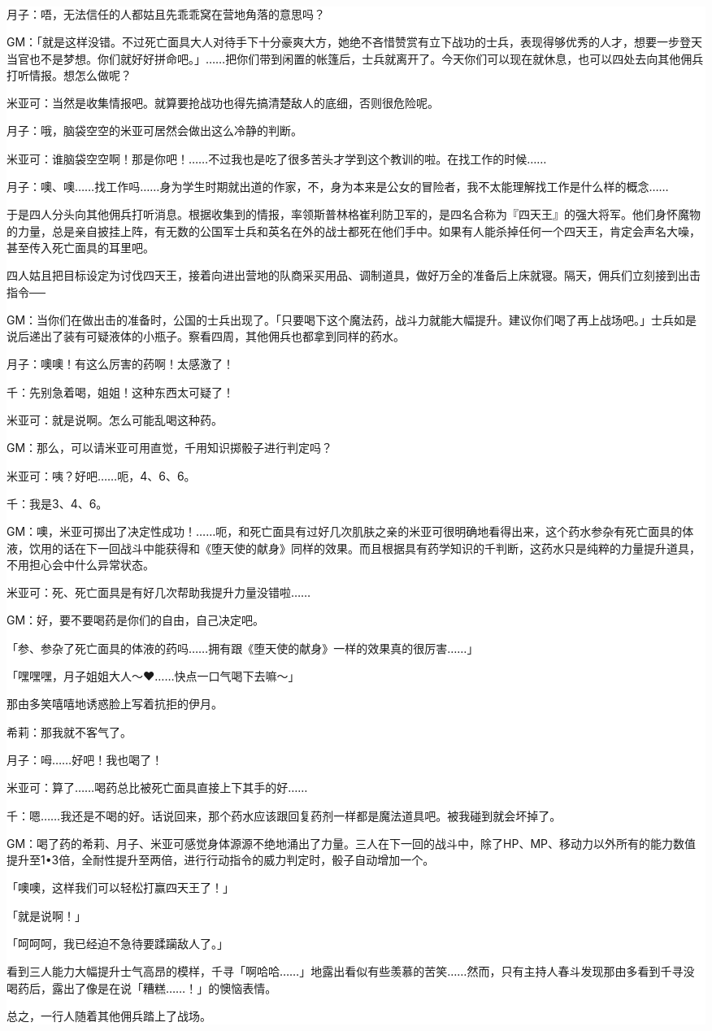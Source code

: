 月子：唔，无法信任的人都姑且先乖乖窝在营地角落的意思吗？

GM：「就是这样没错。不过死亡面具大人对待手下十分豪爽大方，她绝不吝惜赞赏有立下战功的士兵，表现得够优秀的人才，想要一步登天当官也不是梦想。你们就好好拼命吧。」……把你们带到闲置的帐篷后，士兵就离开了。今天你们可以现在就休息，也可以四处去向其他佣兵打听情报。想怎么做呢？

米亚可：当然是收集情报吧。就算要抢战功也得先搞清楚敌人的底细，否则很危险呢。

月子：哦，脑袋空空的米亚可居然会做出这么冷静的判断。

米亚可：谁脑袋空空啊！那是你吧！……不过我也是吃了很多苦头才学到这个教训的啦。在找工作的时候……

月子：噢、噢……找工作吗……身为学生时期就出道的作家，不，身为本来是公女的冒险者，我不太能理解找工作是什么样的概念……

于是四人分头向其他佣兵打听消息。根据收集到的情报，率领斯普林格崔利防卫军的，是四名合称为『四天王』的强大将军。他们身怀魔物的力量，总是亲自披挂上阵，有无数的公国军士兵和英名在外的战士都死在他们手中。如果有人能杀掉任何一个四天王，肯定会声名大噪，甚至传入死亡面具的耳里吧。

四人姑且把目标设定为讨伐四天王，接着向进出营地的队商采买用品、调制道具，做好万全的准备后上床就寝。隔天，佣兵们立刻接到出击指令──

GM：当你们在做出击的准备时，公国的士兵出现了。「只要喝下这个魔法药，战斗力就能大幅提升。建议你们喝了再上战场吧。」士兵如是说后递出了装有可疑液体的小瓶子。察看四周，其他佣兵也都拿到同样的药水。

月子：噢噢！有这么厉害的药啊！太感激了！

千：先别急着喝，姐姐！这种东西太可疑了！

米亚可：就是说啊。怎么可能乱喝这种药。

GM：那么，可以请米亚可用直觉，千用知识掷骰子进行判定吗？

米亚可：咦？好吧……呃，4、6、6。

千：我是3、4、6。

GM：噢，米亚可掷出了决定性成功！……呃，和死亡面具有过好几次肌肤之亲的米亚可很明确地看得出来，这个药水参杂有死亡面具的体液，饮用的话在下一回战斗中能获得和《堕天使的献身》同样的效果。而且根据具有药学知识的千判断，这药水只是纯粹的力量提升道具，不用担心会中什么异常状态。

米亚可：死、死亡面具是有好几次帮助我提升力量没错啦……

GM：好，要不要喝药是你们的自由，自己决定吧。

「参、参杂了死亡面具的体液的药吗……拥有跟《堕天使的献身》一样的效果真的很厉害……」

「嘿嘿嘿，月子姐姐大人～❤……快点一口气喝下去嘛～」

那由多笑嘻嘻地诱惑脸上写着抗拒的伊月。

希莉：那我就不客气了。

月子：呣……好吧！我也喝了！

米亚可：算了……喝药总比被死亡面具直接上下其手的好……

千：嗯……我还是不喝的好。话说回来，那个药水应该跟回复药剂一样都是魔法道具吧。被我碰到就会坏掉了。

GM：喝了药的希莉、月子、米亚可感觉身体源源不绝地涌出了力量。三人在下一回的战斗中，除了HP、MP、移动力以外所有的能力数值提升至1•3倍，全耐性提升至两倍，进行行动指令的威力判定时，骰子自动增加一个。

「噢噢，这样我们可以轻松打赢四天王了！」

「就是说啊！」

「呵呵呵，我已经迫不急待要蹂躏敌人了。」

看到三人能力大幅提升士气高昂的模样，千寻「啊哈哈……」地露出看似有些羡慕的苦笑……然而，只有主持人春斗发现那由多看到千寻没喝药后，露出了像是在说「糟糕……！」的懊恼表情。

总之，一行人随着其他佣兵踏上了战场。
